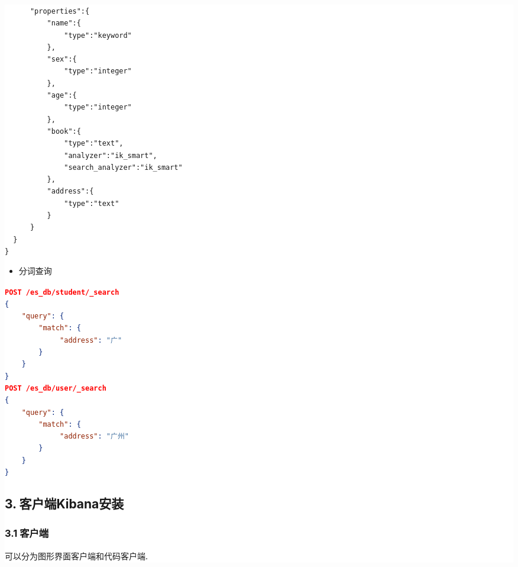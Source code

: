   ```
        "properties":{
            "name":{
                "type":"keyword"
            },
            "sex":{
                "type":"integer"
            },
            "age":{
                "type":"integer"
            },
            "book":{
                "type":"text",
                "analyzer":"ik_smart",
                "search_analyzer":"ik_smart"
            },
            "address":{
                "type":"text"
            }
        }
    }
}  
```

- 分词查询

```json
POST /es_db/student/_search
{ 
    "query": {
        "match": {
             "address": "广"
        }
    }
}
POST /es_db/user/_search
{ 
    "query": {
        "match": {
             "address": "广州"
        }
    }
}   
```



 

## 3.  客户端Kibana安装

### 3.1 客户端

可以分为图形界面客户端和代码客户端.
